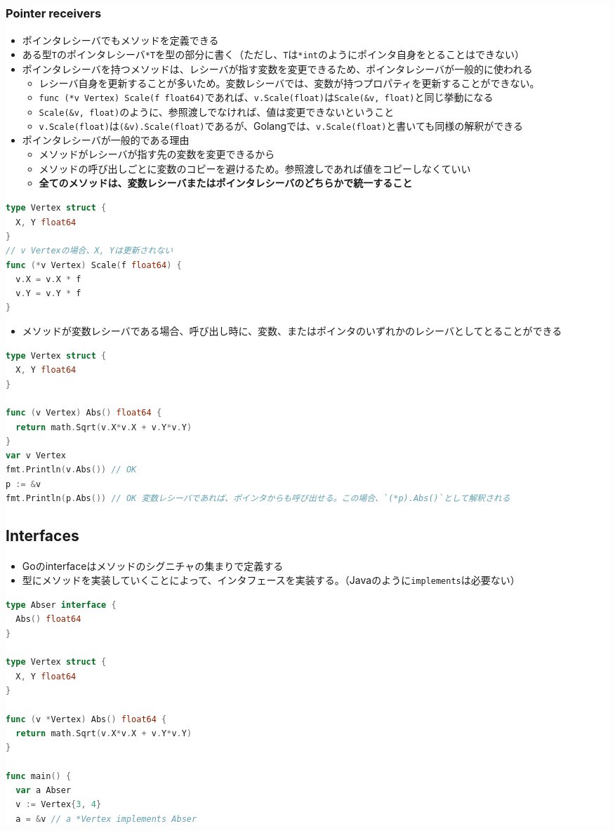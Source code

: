 ```go
```

### Pointer receivers

- ポインタレシーバでもメソッドを定義できる
- ある型`T`のポインタレシーバ`*T`を型の部分に書く（ただし、`T`は`*int`のようにポインタ自身をとることはできない）
- ポインタレシーバを持つメソッドは、レシーバが指す変数を変更できるため、ポインタレシーバが一般的に使われる
  - レシーバ自身を更新することが多いため。変数レシーバでは、変数が持つプロパティを更新することができない。
  - `func (*v Vertex) Scale(f float64)`であれば、`v.Scale(float)`は`Scale(&v, float)`と同じ挙動になる
  - `Scale(&v, float)`のように、参照渡しでなければ、値は変更できないということ
  - `v.Scale(float)`は`(&v).Scale(float)`であるが、Golangでは、`v.Scale(float)`と書いても同様の解釈ができる
- ポインタレシーバが一般的である理由
  - メソッドがレシーバが指す先の変数を変更できるから
  - メソッドの呼び出しごとに変数のコピーを避けるため。参照渡しであれば値をコピーしなくていい
  - __全てのメソッドは、変数レシーバまたはポインタレシーバのどちらかで統一すること__

```go
type Vertex struct {
  X, Y float64
}
// v Vertexの場合、X, Yは更新されない
func (*v Vertex) Scale(f float64) {
  v.X = v.X * f
  v.Y = v.Y * f
}
```

- メソッドが変数レシーバである場合、呼び出し時に、変数、またはポインタのいずれかのレシーバとしてとることができる

```go
type Vertex struct {
  X, Y float64
}

func (v Vertex) Abs() float64 {
  return math.Sqrt(v.X*v.X + v.Y*v.Y)
}
var v Vertex
fmt.Println(v.Abs()) // OK
p := &v
fmt.Println(p.Abs()) // OK 変数レシーバであれば、ポインタからも呼び出せる。この場合、`(*p).Abs()`として解釈される
```

## Interfaces

- Goのinterfaceはメソッドのシグニチャの集まりで定義する
- 型にメソッドを実装していくことによって、インタフェースを実装する。（Javaのように`implements`は必要ない）

```go
type Abser interface {
  Abs() float64
}

type Vertex struct {
  X, Y float64
}

func (v *Vertex) Abs() float64 {
  return math.Sqrt(v.X*v.X + v.Y*v.Y)
}

func main() {
  var a Abser
  v := Vertex{3, 4}
  a = &v // a *Vertex implements Abser

```